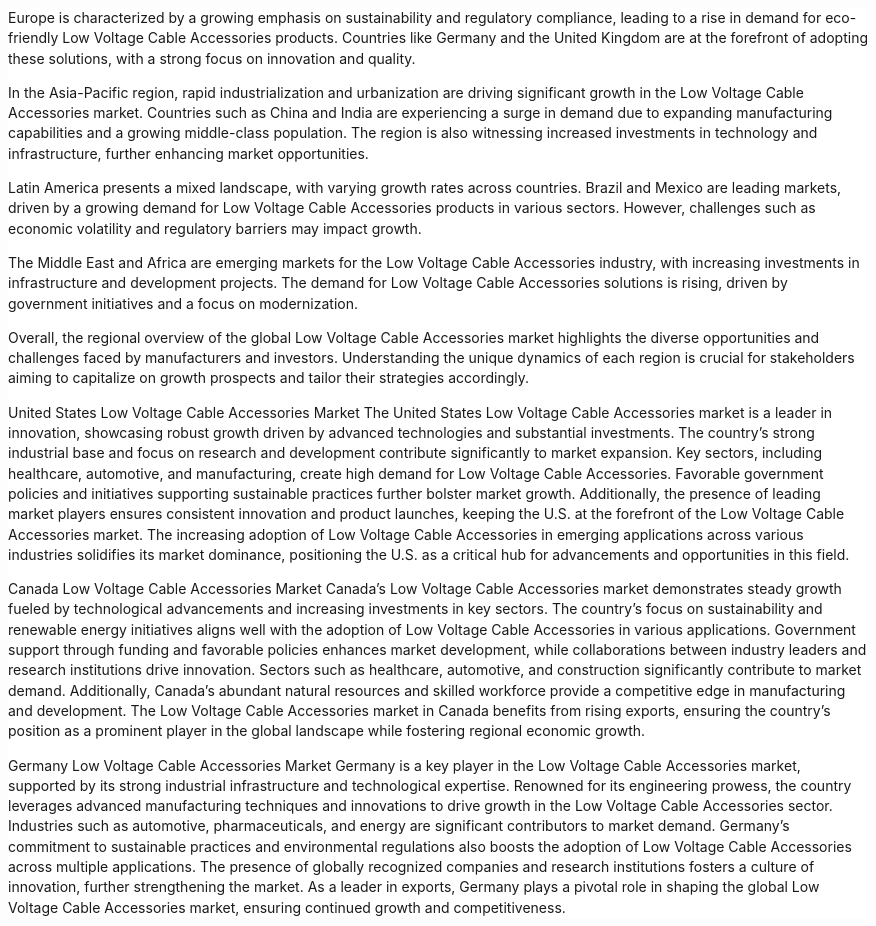 Europe is characterized by a growing emphasis on sustainability and regulatory compliance, leading to a rise in demand for eco-friendly Low Voltage Cable Accessories products. Countries like Germany and the United Kingdom are at the forefront of adopting these solutions, with a strong focus on innovation and quality.

In the Asia-Pacific region, rapid industrialization and urbanization are driving significant growth in the Low Voltage Cable Accessories market. Countries such as China and India are experiencing a surge in demand due to expanding manufacturing capabilities and a growing middle-class population. The region is also witnessing increased investments in technology and infrastructure, further enhancing market opportunities.

Latin America presents a mixed landscape, with varying growth rates across countries. Brazil and Mexico are leading markets, driven by a growing demand for Low Voltage Cable Accessories products in various sectors. However, challenges such as economic volatility and regulatory barriers may impact growth.

The Middle East and Africa are emerging markets for the Low Voltage Cable Accessories industry, with increasing investments in infrastructure and development projects. The demand for Low Voltage Cable Accessories solutions is rising, driven by government initiatives and a focus on modernization.

Overall, the regional overview of the global Low Voltage Cable Accessories market highlights the diverse opportunities and challenges faced by manufacturers and investors. Understanding the unique dynamics of each region is crucial for stakeholders aiming to capitalize on growth prospects and tailor their strategies accordingly.

United States Low Voltage Cable Accessories Market
The United States Low Voltage Cable Accessories market is a leader in innovation, showcasing robust growth driven by advanced technologies and substantial investments. The country’s strong industrial base and focus on research and development contribute significantly to market expansion. Key sectors, including healthcare, automotive, and manufacturing, create high demand for Low Voltage Cable Accessories. Favorable government policies and initiatives supporting sustainable practices further bolster market growth. Additionally, the presence of leading market players ensures consistent innovation and product launches, keeping the U.S. at the forefront of the Low Voltage Cable Accessories market. The increasing adoption of Low Voltage Cable Accessories in emerging applications across various industries solidifies its market dominance, positioning the U.S. as a critical hub for advancements and opportunities in this field.

Canada Low Voltage Cable Accessories Market
Canada’s Low Voltage Cable Accessories market demonstrates steady growth fueled by technological advancements and increasing investments in key sectors. The country’s focus on sustainability and renewable energy initiatives aligns well with the adoption of Low Voltage Cable Accessories in various applications. Government support through funding and favorable policies enhances market development, while collaborations between industry leaders and research institutions drive innovation. Sectors such as healthcare, automotive, and construction significantly contribute to market demand. Additionally, Canada’s abundant natural resources and skilled workforce provide a competitive edge in manufacturing and development. The Low Voltage Cable Accessories market in Canada benefits from rising exports, ensuring the country’s position as a prominent player in the global landscape while fostering regional economic growth.

Germany Low Voltage Cable Accessories Market
Germany is a key player in the Low Voltage Cable Accessories market, supported by its strong industrial infrastructure and technological expertise. Renowned for its engineering prowess, the country leverages advanced manufacturing techniques and innovations to drive growth in the Low Voltage Cable Accessories sector. Industries such as automotive, pharmaceuticals, and energy are significant contributors to market demand. Germany’s commitment to sustainable practices and environmental regulations also boosts the adoption of Low Voltage Cable Accessories across multiple applications. The presence of globally recognized companies and research institutions fosters a culture of innovation, further strengthening the market. As a leader in exports, Germany plays a pivotal role in shaping the global Low Voltage Cable Accessories market, ensuring continued growth and competitiveness.
